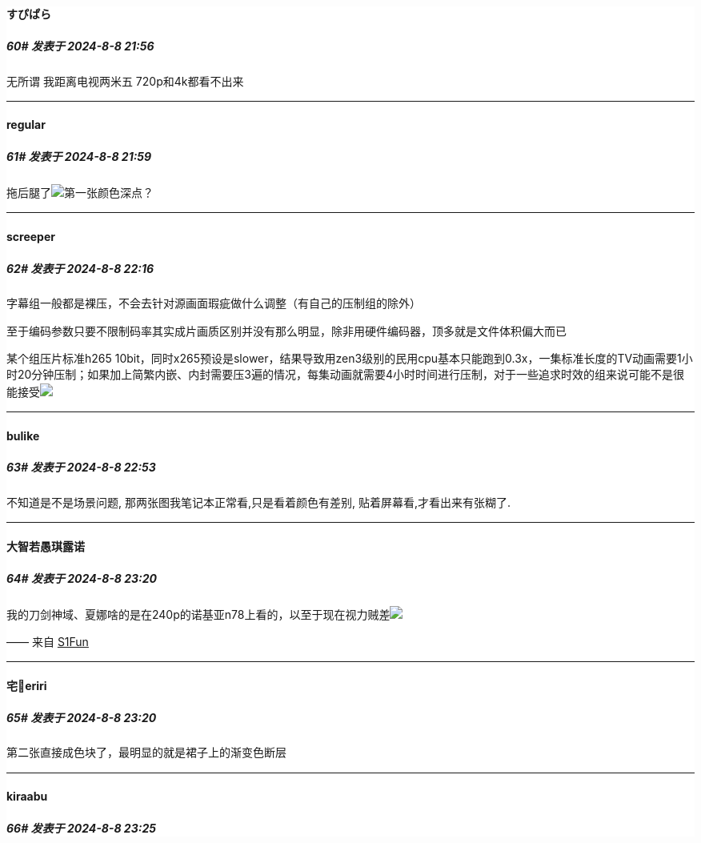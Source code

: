 ####  すぴぱら  
##### 60#       发表于 2024-8-8 21:56

无所谓 我距离电视两米五 720p和4k都看不出来


*****

####  regular  
##### 61#       发表于 2024-8-8 21:59

拖后腿了<img src="https://static.saraba1st.com/image/smiley/face2017/135.png" referrerpolicy="no-referrer">第一张颜色深点？


*****

####  screeper  
##### 62#       发表于 2024-8-8 22:16

字幕组一般都是裸压，不会去针对源画面瑕疵做什么调整（有自己的压制组的除外）

至于编码参数只要不限制码率其实成片画质区别并没有那么明显，除非用硬件编码器，顶多就是文件体积偏大而已

某个组压片标准h265 10bit，同时x265预设是slower，结果导致用zen3级别的民用cpu基本只能跑到0.3x，一集标准长度的TV动画需要1小时20分钟压制；如果加上简繁内嵌、内封需要压3遍的情况，每集动画就需要4小时时间进行压制，对于一些追求时效的组来说可能不是很能接受<img src="https://static.saraba1st.com/image/smiley/face2017/169.gif" referrerpolicy="no-referrer">


*****

####  bulike  
##### 63#       发表于 2024-8-8 22:53

不知道是不是场景问题, 那两张图我笔记本正常看,只是看着颜色有差别, 贴着屏幕看,才看出来有张糊了.


*****

####  大智若愚琪露诺  
##### 64#       发表于 2024-8-8 23:20

我的刀剑神域、夏娜啥的是在240p的诺基亚n78上看的，以至于现在视力贼差<img src="https://static.saraba1st.com/image/smiley/face2017/037.png" referrerpolicy="no-referrer">

—— 来自 [S1Fun](https://s1fun.koalcat.com)

*****

####  宅🍐eriri  
##### 65#       发表于 2024-8-8 23:20

第二张直接成色块了，最明显的就是裙子上的渐变色断层


*****

####  kiraabu  
##### 66#       发表于 2024-8-8 23:25
